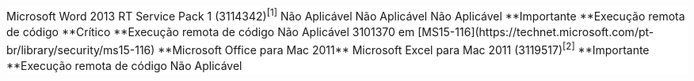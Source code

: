 </td>
</tr>
<tr>
<td style="border:1px solid black;">
Microsoft Word 2013 RT Service Pack 1  
(3114342)<sup>[1]</sup>

</td>
<td style="border:1px solid black;">
Não Aplicável

</td>
<td style="border:1px solid black;">
Não Aplicável

</td>
<td style="border:1px solid black;">
Não Aplicável

</td>
<td style="border:1px solid black;">
**Importante  
**Execução remota de código

</td>
<td style="border:1px solid black;">
**Crítico  
**Execução remota de código

</td>
<td style="border:1px solid black;">
Não Aplicável

</td>
<td style="border:1px solid black;">
3101370 em [MS15-116](https://technet.microsoft.com/pt-br/library/security/ms15-116)

</td>
</tr>
<tr>
<td style="border:1px solid black;" colspan="8">
**Microsoft Office para Mac 2011**

</td>
</tr>
<tr>
<td style="border:1px solid black;">
Microsoft Excel para Mac 2011  
(3119517)<sup>[2]</sup>

</td>
<td style="border:1px solid black;">
**Importante  
**Execução remota de código

</td>
<td style="border:1px solid black;">
Não Aplicável
